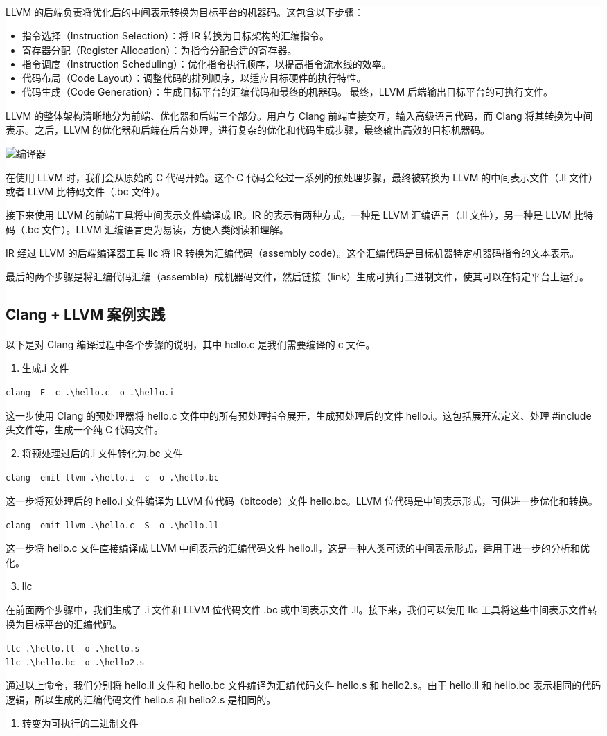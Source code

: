 LLVM 的后端负责将优化后的中间表示转换为目标平台的机器码。这包含以下步骤：

- 指令选择（Instruction Selection）：将 IR 转换为目标架构的汇编指令。
- 寄存器分配（Register Allocation）：为指令分配合适的寄存器。
- 指令调度（Instruction Scheduling）：优化指令执行顺序，以提高指令流水线的效率。
- 代码布局（Code Layout）：调整代码的排列顺序，以适应目标硬件的执行特性。
- 代码生成（Code Generation）：生成目标平台的汇编代码和最终的机器码。
最终，LLVM 后端输出目标平台的可执行文件。

LLVM 的整体架构清晰地分为前端、优化器和后端三个部分。用户与 Clang 前端直接交互，输入高级语言代码，而 Clang 将其转换为中间表示。之后，LLVM 的优化器和后端在后台处理，进行复杂的优化和代码生成步骤，最终输出高效的目标机器码。

![编译器](images/04LLVM09.png)

在使用 LLVM 时，我们会从原始的 C 代码开始。这个 C 代码会经过一系列的预处理步骤，最终被转换为 LLVM 的中间表示文件（.ll 文件）或者 LLVM 比特码文件（.bc 文件）。

接下来使用 LLVM 的前端工具将中间表示文件编译成 IR。IR 的表示有两种方式，一种是 LLVM 汇编语言（.ll 文件），另一种是 LLVM 比特码（.bc 文件）。LLVM 汇编语言更为易读，方便人类阅读和理解。

IR 经过 LLVM 的后端编译器工具 llc 将 IR 转换为汇编代码（assembly code）。这个汇编代码是目标机器特定机器码指令的文本表示。

最后的两个步骤是将汇编代码汇编（assemble）成机器码文件，然后链接（link）生成可执行二进制文件，使其可以在特定平台上运行。

## Clang + LLVM 案例实践

以下是对 Clang 编译过程中各个步骤的说明，其中 hello.c 是我们需要编译的 c 文件。

1. 生成.i 文件

```shell
clang -E -c .\hello.c -o .\hello.i
```
这一步使用 Clang 的预处理器将 hello.c 文件中的所有预处理指令展开，生成预处理后的文件 hello.i。这包括展开宏定义、处理 #include 头文件等，生成一个纯 C 代码文件。

2. 将预处理过后的.i 文件转化为.bc 文件

```shell
clang -emit-llvm .\hello.i -c -o .\hello.bc
```
这一步将预处理后的 hello.i 文件编译为 LLVM 位代码（bitcode）文件 hello.bc。LLVM 位代码是中间表示形式，可供进一步优化和转换。

```shell
clang -emit-llvm .\hello.c -S -o .\hello.ll
```

这一步将 hello.c 文件直接编译成 LLVM 中间表示的汇编代码文件 hello.ll，这是一种人类可读的中间表示形式，适用于进一步的分析和优化。

3. llc

在前面两个步骤中，我们生成了 .i 文件和 LLVM 位代码文件 .bc 或中间表示文件 .ll。接下来，我们可以使用 llc 工具将这些中间表示文件转换为目标平台的汇编代码。

```shell
llc .\hello.ll -o .\hello.s
llc .\hello.bc -o .\hello2.s
```

通过以上命令，我们分别将 hello.ll 文件和 hello.bc 文件编译为汇编代码文件 hello.s 和 hello2.s。由于 hello.ll 和 hello.bc 表示相同的代码逻辑，所以生成的汇编代码文件 hello.s 和 hello2.s 是相同的。

1. 转变为可执行的二进制文件
